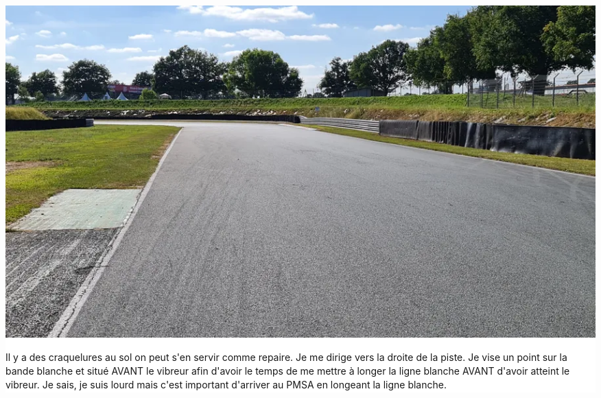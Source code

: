 <img src="./assets/2022-05-27-18.05.11-scaled.webp" alt="" width="900" loading="lazy"/>
</div>


Il y a des craquelures au sol on peut s'en servir comme repaire. Je me dirige vers la droite de la piste. Je vise un point sur la bande blanche et situé AVANT le vibreur afin d'avoir le temps de me mettre à longer la ligne blanche AVANT d'avoir atteint le vibreur. Je sais, je suis lourd mais c'est important d'arriver au PMSA en longeant la ligne blanche.

<div align="center">